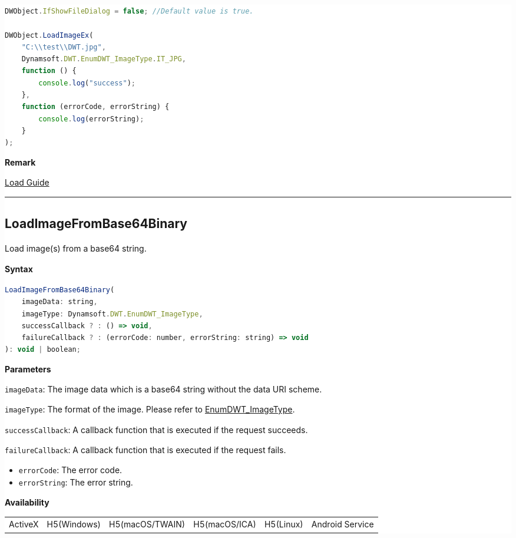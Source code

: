 ```javascript
DWObject.IfShowFileDialog = false; //Default value is true.

DWObject.LoadImageEx(
    "C:\\test\\DWT.jpg",
    Dynamsoft.DWT.EnumDWT_ImageType.IT_JPG,
    function () {
        console.log("success");
    },
    function (errorCode, errorString) {
        console.log(errorString);
    }
);
```

**Remark**

[Load Guide]({{site.indepth}}features/input.html#load-files)

---

## LoadImageFromBase64Binary

Load image(s) from a base64 string.

**Syntax**

```javascript
LoadImageFromBase64Binary(
    imageData: string,
    imageType: Dynamsoft.DWT.EnumDWT_ImageType,
    successCallback ? : () => void,
    failureCallback ? : (errorCode: number, errorString: string) => void
): void | boolean;
```

**Parameters**

`imageData`: The image data which is a base64 string without the data URI scheme.

`imageType`: The format of the image. Please refer to [EnumDWT_ImageType]({{site.info}}api/Dynamsoft_Enum.html#dynamsoftdwtenumdwt_imagetype).

`successCallback`: A callback function that is executed if the request succeeds.
 
`failureCallback`: A callback function that is executed if the request fails.
- `errorCode`: The error code.
- `errorString`: The error string.

**Availability**

<div class="availability">
<table>

<tr>
<td align="center">ActiveX</td>
<td align="center">H5(Windows)</td>
<td align="center">H5(macOS/TWAIN)</td>
<td align="center">H5(macOS/ICA)</td>
<td align="center">H5(Linux)</td>
<td align="center">Android Service</td>
</tr>

